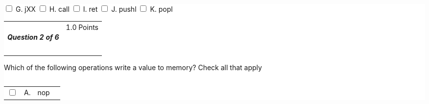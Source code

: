 <tr>
<td><input name="takeAssessmentForm:_id56:0:_id118:0:deliverMultipleChoiceMultipleCorrect:_id919:6:_id922" type="checkbox"></td>
<td> G.</td>
<td> jXX</td>
<td></td>
</tr>
<tr>
<td><input name="takeAssessmentForm:_id56:0:_id118:0:deliverMultipleChoiceMultipleCorrect:_id919:7:_id922" type="checkbox"></td>
<td> H.</td>
<td> call</td>
<td></td>
</tr>
<tr>
<td><input name="takeAssessmentForm:_id56:0:_id118:0:deliverMultipleChoiceMultipleCorrect:_id919:8:_id922" type="checkbox"></td>
<td> I.</td>
<td> ret</td>
<td></td>
</tr>
<tr>
<td><input name="takeAssessmentForm:_id56:0:_id118:0:deliverMultipleChoiceMultipleCorrect:_id919:9:_id922" type="checkbox"></td>
<td> J.</td>
<td> pushl</td>
<td></td>
</tr>
<tr>
<td><input name="takeAssessmentForm:_id56:0:_id118:0:deliverMultipleChoiceMultipleCorrect:_id919:10:_id922" type="checkbox"></td>
<td> K.</td>
<td> popl</td>
<td></td>
</tr>
</tbody>
</table>
<br></div></td>
</tr>
<tr>
<td><table width="100%">
<tbody>
<tr>
<td class="navView"><h5><a name="p1q2"></a>Question 2 of 6</h5></td>
<td class="navList">1.0 Points</td>
</tr>
</tbody>
</table>
<div class="tier3">Which of the following operations write a value to memory? Check all that apply<table border="0">
<tbody>
</tbody>
</table>
<table class="samMcAnswerTable">
<tbody>
<tr>
<td><input name="takeAssessmentForm:_id56:0:_id118:1:deliverMultipleChoiceMultipleCorrect:_id919:0:_id922" type="checkbox"></td>
<td> A.</td>
<td> nop</td>
<td></td>
</tr>
<tr>